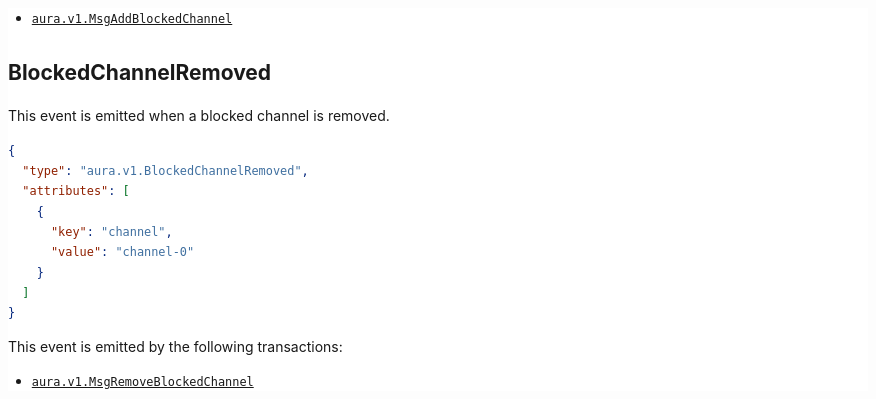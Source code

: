 - [`aura.v1.MsgAddBlockedChannel`](./02_messages.md#add-blocked-channel)

## BlockedChannelRemoved

This event is emitted when a blocked channel is removed.

```json
{
  "type": "aura.v1.BlockedChannelRemoved",
  "attributes": [
    {
      "key": "channel",
      "value": "channel-0"
    }
  ]
}
```

This event is emitted by the following transactions:

- [`aura.v1.MsgRemoveBlockedChannel`](./02_messages.md#remove-blocked-channel)
